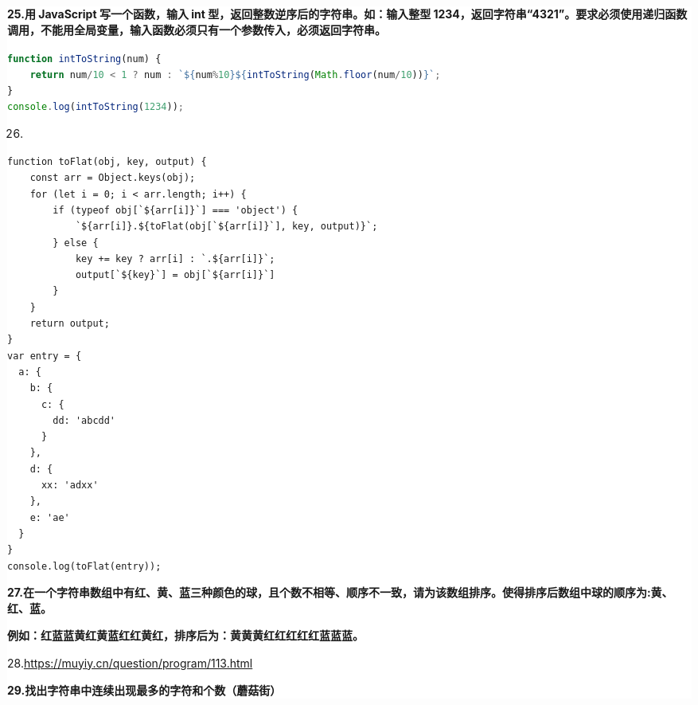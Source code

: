 **25.用 JavaScript 写一个函数，输入 int 型，返回整数逆序后的字符串。如：输入整型 1234，返回字符串“4321”。要求必须使用递归函数调用，不能用全局变量，输入函数必须只有一个参数传入，必须返回字符串。**

```js
function intToString(num) {
	return num/10 < 1 ? num : `${num%10}${intToString(Math.floor(num/10))}`;
}
console.log(intToString(1234));
```

26.

```
function toFlat(obj, key, output) {
	const arr = Object.keys(obj);
	for (let i = 0; i < arr.length; i++) {
		if (typeof obj[`${arr[i]}`] === 'object') {
			`${arr[i]}.${toFlat(obj[`${arr[i]}`], key, output)}`;
		} else {
			key += key ? arr[i] : `.${arr[i]}`;
			output[`${key}`] = obj[`${arr[i]}`]
		}
	}
	return output;
}
var entry = {
  a: {
    b: {
      c: {
        dd: 'abcdd'
      }
    },
    d: {
      xx: 'adxx'
    },
    e: 'ae'
  }
}
console.log(toFlat(entry));
```

**27.在一个字符串数组中有红、黄、蓝三种颜色的球，且个数不相等、顺序不一致，请为该数组排序。使得排序后数组中球的顺序为:黄、红、蓝。**

**例如：红蓝蓝黄红黄蓝红红黄红，排序后为：黄黄黄红红红红红蓝蓝蓝。**

```

```

28.https://muyiy.cn/question/program/113.html

```

```

**29.找出字符串中连续出现最多的字符和个数（蘑菇街）**
